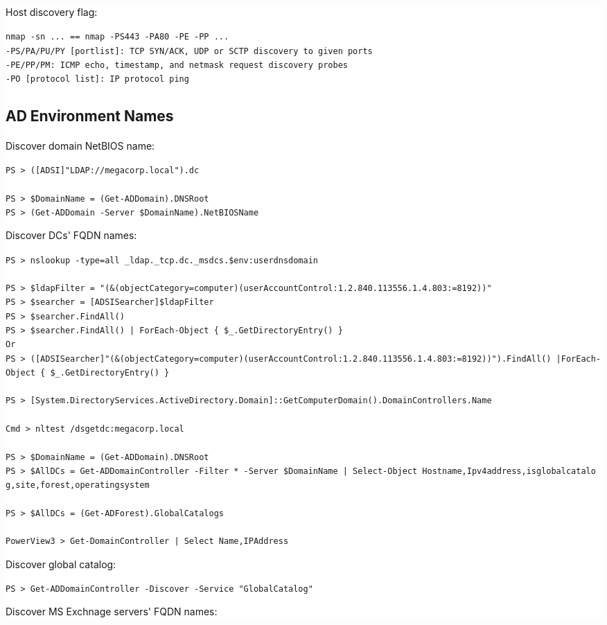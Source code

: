 Host discovery flag:

```
nmap -sn ... == nmap -PS443 -PA80 -PE -PP ...
-PS/PA/PU/PY [portlist]: TCP SYN/ACK, UDP or SCTP discovery to given ports
-PE/PP/PM: ICMP echo, timestamp, and netmask request discovery probes
-PO [protocol list]: IP protocol ping
```




## AD Environment Names

Discover domain NetBIOS name:

```
PS > ([ADSI]"LDAP://megacorp.local").dc

PS > $DomainName = (Get-ADDomain).DNSRoot
PS > (Get-ADDomain -Server $DomainName).NetBIOSName
```

Discover DCs' FQDN names:

```
PS > nslookup -type=all _ldap._tcp.dc._msdcs.$env:userdnsdomain

PS > $ldapFilter = "(&(objectCategory=computer)(userAccountControl:1.2.840.113556.1.4.803:=8192))"
PS > $searcher = [ADSISearcher]$ldapFilter
PS > $searcher.FindAll()
PS > $searcher.FindAll() | ForEach-Object { $_.GetDirectoryEntry() }
Or
PS > ([ADSISearcher]"(&(objectCategory=computer)(userAccountControl:1.2.840.113556.1.4.803:=8192))").FindAll() |ForEach-Object { $_.GetDirectoryEntry() }

PS > [System.DirectoryServices.ActiveDirectory.Domain]::GetComputerDomain().DomainControllers.Name

Cmd > nltest /dsgetdc:megacorp.local

PS > $DomainName = (Get-ADDomain).DNSRoot
PS > $AllDCs = Get-ADDomainController -Filter * -Server $DomainName | Select-Object Hostname,Ipv4address,isglobalcatalog,site,forest,operatingsystem

PS > $AllDCs = (Get-ADForest).GlobalCatalogs

PowerView3 > Get-DomainController | Select Name,IPAddress
```

Discover global catalog:

```
PS > Get-ADDomainController -Discover -Service "GlobalCatalog"
```

Discover MS Exchnage servers' FQDN names:
